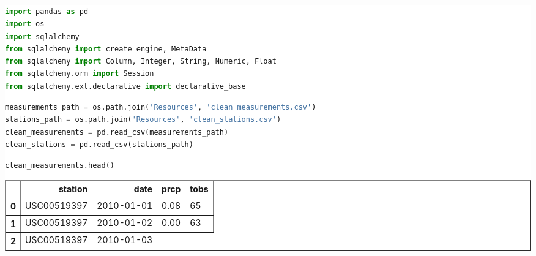 
```python
import pandas as pd
import os
import sqlalchemy
from sqlalchemy import create_engine, MetaData
from sqlalchemy import Column, Integer, String, Numeric, Float
from sqlalchemy.orm import Session
from sqlalchemy.ext.declarative import declarative_base
```


```python
measurements_path = os.path.join('Resources', 'clean_measurements.csv')
stations_path = os.path.join('Resources', 'clean_stations.csv')
clean_measurements = pd.read_csv(measurements_path)
clean_stations = pd.read_csv(stations_path)
```


```python
clean_measurements.head()
```




<div>
<style>
    .dataframe thead tr:only-child th {
        text-align: right;
    }

    .dataframe thead th {
        text-align: left;
    }

    .dataframe tbody tr th {
        vertical-align: top;
    }
</style>
<table border="1" class="dataframe">
  <thead>
    <tr style="text-align: right;">
      <th></th>
      <th>station</th>
      <th>date</th>
      <th>prcp</th>
      <th>tobs</th>
    </tr>
  </thead>
  <tbody>
    <tr>
      <th>0</th>
      <td>USC00519397</td>
      <td>2010-01-01</td>
      <td>0.08</td>
      <td>65</td>
    </tr>
    <tr>
      <th>1</th>
      <td>USC00519397</td>
      <td>2010-01-02</td>
      <td>0.00</td>
      <td>63</td>
    </tr>
    <tr>
      <th>2</th>
      <td>USC00519397</td>
      <td>2010-01-03</td>